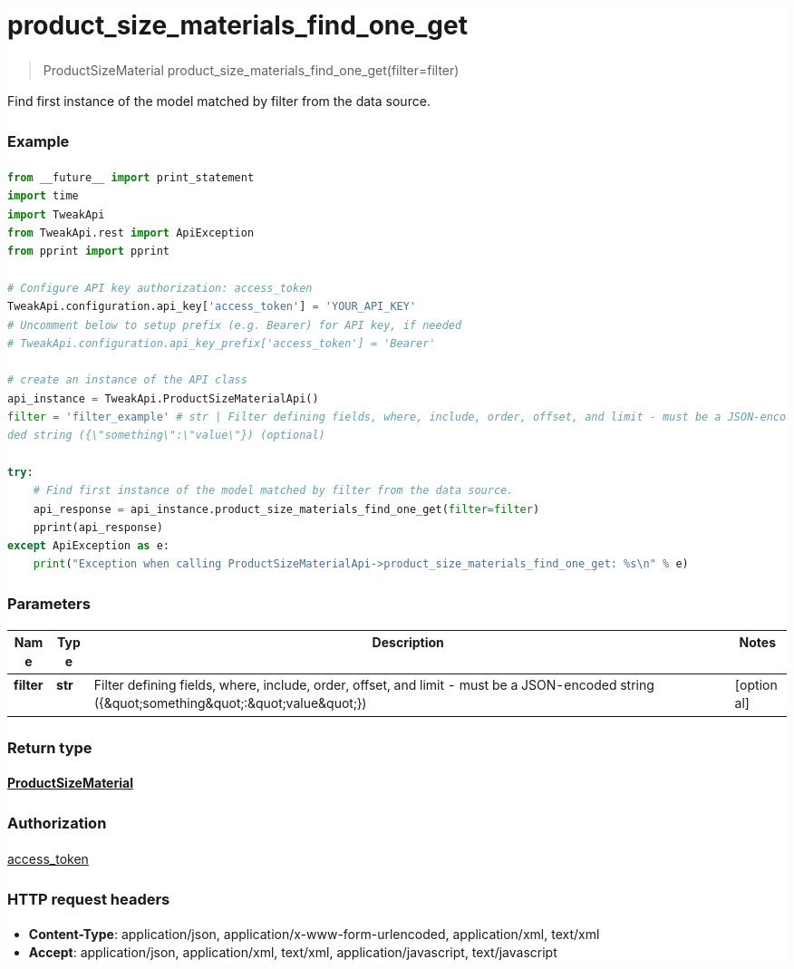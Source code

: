# **product_size_materials_find_one_get**
> ProductSizeMaterial product_size_materials_find_one_get(filter=filter)

Find first instance of the model matched by filter from the data source.

### Example 
```python
from __future__ import print_statement
import time
import TweakApi
from TweakApi.rest import ApiException
from pprint import pprint

# Configure API key authorization: access_token
TweakApi.configuration.api_key['access_token'] = 'YOUR_API_KEY'
# Uncomment below to setup prefix (e.g. Bearer) for API key, if needed
# TweakApi.configuration.api_key_prefix['access_token'] = 'Bearer'

# create an instance of the API class
api_instance = TweakApi.ProductSizeMaterialApi()
filter = 'filter_example' # str | Filter defining fields, where, include, order, offset, and limit - must be a JSON-encoded string ({\"something\":\"value\"}) (optional)

try: 
    # Find first instance of the model matched by filter from the data source.
    api_response = api_instance.product_size_materials_find_one_get(filter=filter)
    pprint(api_response)
except ApiException as e:
    print("Exception when calling ProductSizeMaterialApi->product_size_materials_find_one_get: %s\n" % e)
```

### Parameters

Name | Type | Description  | Notes
------------- | ------------- | ------------- | -------------
 **filter** | **str**| Filter defining fields, where, include, order, offset, and limit - must be a JSON-encoded string ({\&quot;something\&quot;:\&quot;value\&quot;}) | [optional] 

### Return type

[**ProductSizeMaterial**](ProductSizeMaterial.md)

### Authorization

[access_token](../README.md#access_token)

### HTTP request headers

 - **Content-Type**: application/json, application/x-www-form-urlencoded, application/xml, text/xml
 - **Accept**: application/json, application/xml, text/xml, application/javascript, text/javascript
